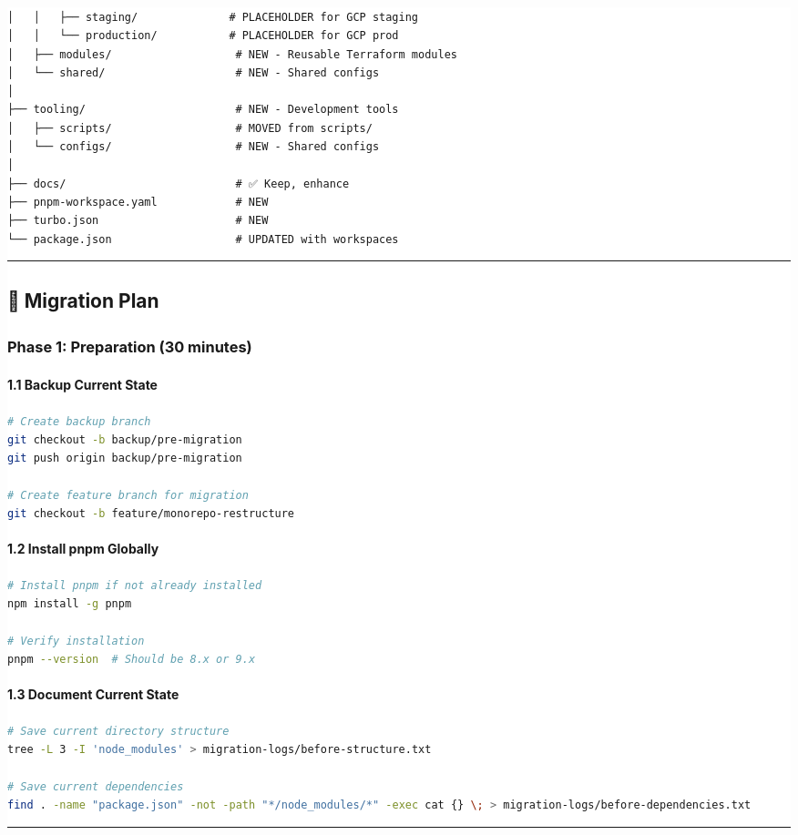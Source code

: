 ```
│   │   ├── staging/              # PLACEHOLDER for GCP staging
│   │   └── production/           # PLACEHOLDER for GCP prod
│   ├── modules/                   # NEW - Reusable Terraform modules
│   └── shared/                    # NEW - Shared configs
│
├── tooling/                       # NEW - Development tools
│   ├── scripts/                   # MOVED from scripts/
│   └── configs/                   # NEW - Shared configs
│
├── docs/                          # ✅ Keep, enhance
├── pnpm-workspace.yaml            # NEW
├── turbo.json                     # NEW
└── package.json                   # UPDATED with workspaces
```

---

## 🚀 Migration Plan

### Phase 1: Preparation (30 minutes)

#### 1.1 Backup Current State
```bash
# Create backup branch
git checkout -b backup/pre-migration
git push origin backup/pre-migration

# Create feature branch for migration
git checkout -b feature/monorepo-restructure
```

#### 1.2 Install pnpm Globally
```bash
# Install pnpm if not already installed
npm install -g pnpm

# Verify installation
pnpm --version  # Should be 8.x or 9.x
```

#### 1.3 Document Current State
```bash
# Save current directory structure
tree -L 3 -I 'node_modules' > migration-logs/before-structure.txt

# Save current dependencies
find . -name "package.json" -not -path "*/node_modules/*" -exec cat {} \; > migration-logs/before-dependencies.txt
```

---
